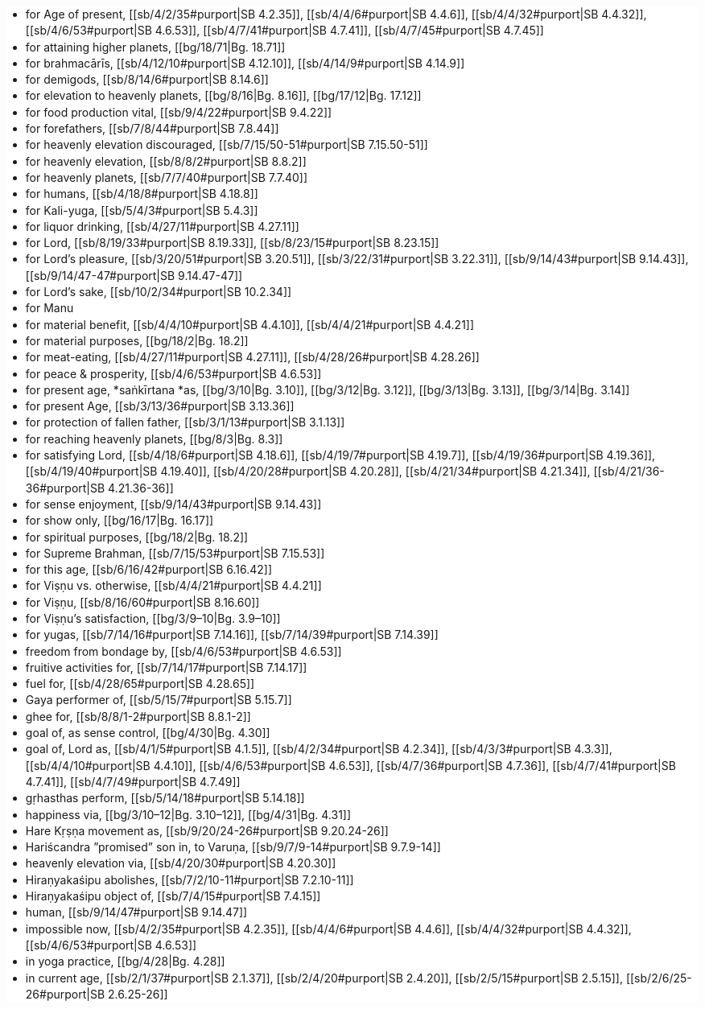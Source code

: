 * for Age of present, [[sb/4/2/35#purport|SB 4.2.35]], [[sb/4/4/6#purport|SB 4.4.6]], [[sb/4/4/32#purport|SB 4.4.32]], [[sb/4/6/53#purport|SB 4.6.53]], [[sb/4/7/41#purport|SB 4.7.41]], [[sb/4/7/45#purport|SB 4.7.45]]
* for attaining higher planets, [[bg/18/71|Bg. 18.71]]
* for brahmacārīs, [[sb/4/12/10#purport|SB 4.12.10]], [[sb/4/14/9#purport|SB 4.14.9]]
* for demigods, [[sb/8/14/6#purport|SB 8.14.6]]
* for elevation to heavenly planets, [[bg/8/16|Bg. 8.16]], [[bg/17/12|Bg. 17.12]]
* for food production vital, [[sb/9/4/22#purport|SB 9.4.22]]
* for forefathers, [[sb/7/8/44#purport|SB 7.8.44]]
* for heavenly elevation discouraged, [[sb/7/15/50-51#purport|SB 7.15.50-51]]
* for heavenly elevation, [[sb/8/8/2#purport|SB 8.8.2]]
* for heavenly planets, [[sb/7/7/40#purport|SB 7.7.40]]
* for humans, [[sb/4/18/8#purport|SB 4.18.8]]
* for Kali-yuga, [[sb/5/4/3#purport|SB 5.4.3]]
* for liquor drinking, [[sb/4/27/11#purport|SB 4.27.11]]
* for Lord, [[sb/8/19/33#purport|SB 8.19.33]], [[sb/8/23/15#purport|SB 8.23.15]]
* for Lord’s pleasure, [[sb/3/20/51#purport|SB 3.20.51]], [[sb/3/22/31#purport|SB 3.22.31]], [[sb/9/14/43#purport|SB 9.14.43]], [[sb/9/14/47-47#purport|SB 9.14.47-47]]
* for Lord’s sake, [[sb/10/2/34#purport|SB 10.2.34]]
* for Manu 
* for material benefit, [[sb/4/4/10#purport|SB 4.4.10]], [[sb/4/4/21#purport|SB 4.4.21]]
* for material purposes, [[bg/18/2|Bg. 18.2]]
* for meat-eating, [[sb/4/27/11#purport|SB 4.27.11]], [[sb/4/28/26#purport|SB 4.28.26]]
* for peace & prosperity, [[sb/4/6/53#purport|SB 4.6.53]]
* for present age, *saṅkīrtana *as, [[bg/3/10|Bg. 3.10]], [[bg/3/12|Bg. 3.12]], [[bg/3/13|Bg. 3.13]], [[bg/3/14|Bg. 3.14]]
* for present Age, [[sb/3/13/36#purport|SB 3.13.36]]
* for protection of fallen father, [[sb/3/1/13#purport|SB 3.1.13]]
* for reaching heavenly planets, [[bg/8/3|Bg. 8.3]]
* for satisfying Lord, [[sb/4/18/6#purport|SB 4.18.6]], [[sb/4/19/7#purport|SB 4.19.7]], [[sb/4/19/36#purport|SB 4.19.36]], [[sb/4/19/40#purport|SB 4.19.40]], [[sb/4/20/28#purport|SB 4.20.28]], [[sb/4/21/34#purport|SB 4.21.34]], [[sb/4/21/36-36#purport|SB 4.21.36-36]]
* for sense enjoyment, [[sb/9/14/43#purport|SB 9.14.43]]
* for show only, [[bg/16/17|Bg. 16.17]]
* for spiritual purposes, [[bg/18/2|Bg. 18.2]]
* for Supreme Brahman, [[sb/7/15/53#purport|SB 7.15.53]]
* for this age, [[sb/6/16/42#purport|SB 6.16.42]]
* for Viṣṇu vs. otherwise, [[sb/4/4/21#purport|SB 4.4.21]]
* for Viṣṇu, [[sb/8/16/60#purport|SB 8.16.60]]
* for Viṣṇu’s satisfaction, [[bg/3/9–10|Bg. 3.9–10]]
* for yugas, [[sb/7/14/16#purport|SB 7.14.16]], [[sb/7/14/39#purport|SB 7.14.39]]
* freedom from bondage by, [[sb/4/6/53#purport|SB 4.6.53]]
* fruitive activities for, [[sb/7/14/17#purport|SB 7.14.17]]
* fuel for, [[sb/4/28/65#purport|SB 4.28.65]]
* Gaya performer of, [[sb/5/15/7#purport|SB 5.15.7]]
* ghee for, [[sb/8/8/1-2#purport|SB 8.8.1-2]]
* goal of, as sense control, [[bg/4/30|Bg. 4.30]]
* goal of, Lord as, [[sb/4/1/5#purport|SB 4.1.5]], [[sb/4/2/34#purport|SB 4.2.34]], [[sb/4/3/3#purport|SB 4.3.3]], [[sb/4/4/10#purport|SB 4.4.10]], [[sb/4/6/53#purport|SB 4.6.53]], [[sb/4/7/36#purport|SB 4.7.36]], [[sb/4/7/41#purport|SB 4.7.41]], [[sb/4/7/49#purport|SB 4.7.49]]
* gṛhasthas perform, [[sb/5/14/18#purport|SB 5.14.18]]
* happiness via, [[bg/3/10–12|Bg. 3.10–12]], [[bg/4/31|Bg. 4.31]]
* Hare Kṛṣṇa movement as, [[sb/9/20/24-26#purport|SB 9.20.24-26]]
* Hariścandra ”promised” son in, to Varuṇa, [[sb/9/7/9-14#purport|SB 9.7.9-14]]
* heavenly elevation via, [[sb/4/20/30#purport|SB 4.20.30]]
* Hiraṇyakaśipu abolishes, [[sb/7/2/10-11#purport|SB 7.2.10-11]]
* Hiraṇyakaśipu object of, [[sb/7/4/15#purport|SB 7.4.15]]
* human, [[sb/9/14/47#purport|SB 9.14.47]]
* impossible now, [[sb/4/2/35#purport|SB 4.2.35]], [[sb/4/4/6#purport|SB 4.4.6]], [[sb/4/4/32#purport|SB 4.4.32]], [[sb/4/6/53#purport|SB 4.6.53]]
* in yoga practice, [[bg/4/28|Bg. 4.28]]
* in current age, [[sb/2/1/37#purport|SB 2.1.37]], [[sb/2/4/20#purport|SB 2.4.20]], [[sb/2/5/15#purport|SB 2.5.15]], [[sb/2/6/25-26#purport|SB 2.6.25-26]]